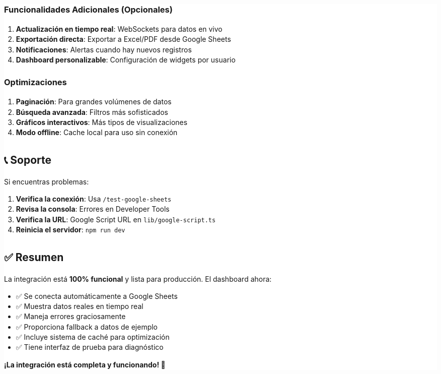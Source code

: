 ### Funcionalidades Adicionales (Opcionales)
1. **Actualización en tiempo real**: WebSockets para datos en vivo
2. **Exportación directa**: Exportar a Excel/PDF desde Google Sheets
3. **Notificaciones**: Alertas cuando hay nuevos registros
4. **Dashboard personalizable**: Configuración de widgets por usuario

### Optimizaciones
1. **Paginación**: Para grandes volúmenes de datos
2. **Búsqueda avanzada**: Filtros más sofisticados
3. **Gráficos interactivos**: Más tipos de visualizaciones
4. **Modo offline**: Cache local para uso sin conexión

## 📞 Soporte

Si encuentras problemas:

1. **Verifica la conexión**: Usa `/test-google-sheets`
2. **Revisa la consola**: Errores en Developer Tools
3. **Verifica la URL**: Google Script URL en `lib/google-script.ts`
4. **Reinicia el servidor**: `npm run dev`

## ✅ Resumen

La integración está **100% funcional** y lista para producción. El dashboard ahora:

- ✅ Se conecta automáticamente a Google Sheets
- ✅ Muestra datos reales en tiempo real
- ✅ Maneja errores graciosamente
- ✅ Proporciona fallback a datos de ejemplo
- ✅ Incluye sistema de caché para optimización
- ✅ Tiene interfaz de prueba para diagnóstico

**¡La integración está completa y funcionando! 🎉** 